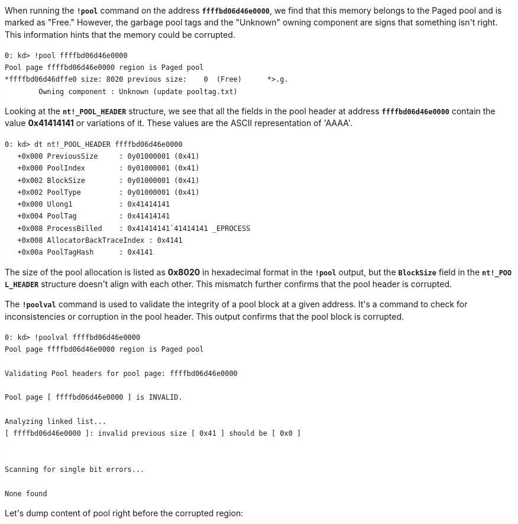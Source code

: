 When running the **`!pool`** command on the address **`ffffbd06d46e0000`**, we find that this memory belongs to the Paged pool and is marked as "Free." However, the garbage pool tags and the "Unknown" owning component are signs that something isn't right. This information hints that the memory could be corrupted.

```
0: kd> !pool ffffbd06d46e0000
Pool page ffffbd06d46e0000 region is Paged pool
*ffffbd06d46dffe0 size: 8020 previous size:    0  (Free)      *>.g.
		Owning component : Unknown (update pooltag.txt)
```

Looking at the **`nt!_POOL_HEADER`** structure, we see that all the fields in the pool header at address **`ffffbd06d46e0000`** contain the value **0x41414141** or variations of it. These values are the ASCII representation of 'AAAA'.

```
0: kd> dt nt!_POOL_HEADER ffffbd06d46e0000
   +0x000 PreviousSize     : 0y01000001 (0x41)
   +0x000 PoolIndex        : 0y01000001 (0x41)
   +0x002 BlockSize        : 0y01000001 (0x41)
   +0x002 PoolType         : 0y01000001 (0x41)
   +0x000 Ulong1           : 0x41414141
   +0x004 PoolTag          : 0x41414141
   +0x008 ProcessBilled    : 0x41414141`41414141 _EPROCESS
   +0x008 AllocatorBackTraceIndex : 0x4141
   +0x00a PoolTagHash      : 0x4141
```

The size of the pool allocation is listed as **0x8020** in hexadecimal format in the **`!pool`** output, but the **`BlockSize`** field in the **`nt!_POOL_HEADER`** structure doesn't align with each other. This mismatch further confirms that the pool header is corrupted. 

The **`!poolval`** command is used to validate the integrity of a pool block at a given address. It's a command to check for inconsistencies or corruption in the pool header. This output confirms that the pool block is corrupted. 

```
0: kd> !poolval ffffbd06d46e0000
Pool page ffffbd06d46e0000 region is Paged pool

Validating Pool headers for pool page: ffffbd06d46e0000

Pool page [ ffffbd06d46e0000 ] is INVALID.

Analyzing linked list...
[ ffffbd06d46e0000 ]: invalid previous size [ 0x41 ] should be [ 0x0 ]


Scanning for single bit errors...

None found
```

Let's dump content of pool right before the corrupted region:
